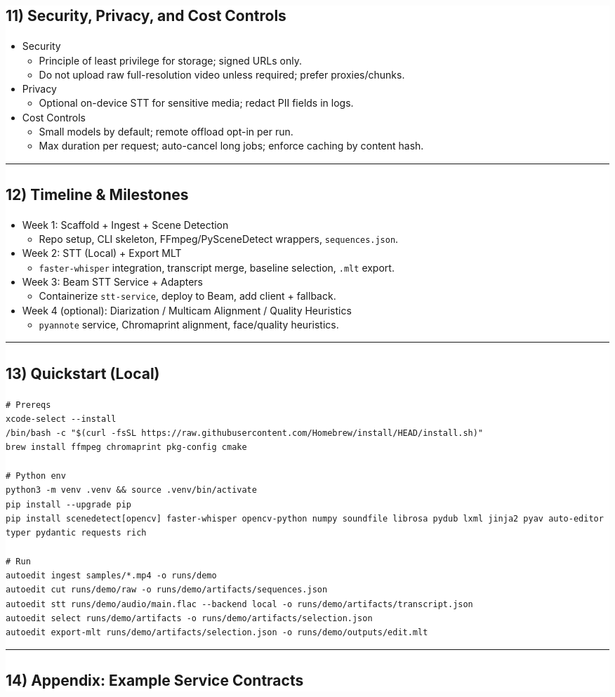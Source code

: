 
## 11) Security, Privacy, and Cost Controls

- Security
  - Principle of least privilege for storage; signed URLs only.
  - Do not upload raw full-resolution video unless required; prefer proxies/chunks.
- Privacy
  - Optional on-device STT for sensitive media; redact PII fields in logs.
- Cost Controls
  - Small models by default; remote offload opt-in per run.
  - Max duration per request; auto-cancel long jobs; enforce caching by content hash.

---

## 12) Timeline & Milestones

- Week 1: Scaffold + Ingest + Scene Detection
  - Repo setup, CLI skeleton, FFmpeg/PySceneDetect wrappers, `sequences.json`.
- Week 2: STT (Local) + Export MLT
  - `faster-whisper` integration, transcript merge, baseline selection, `.mlt` export.
- Week 3: Beam STT Service + Adapters
  - Containerize `stt-service`, deploy to Beam, add client + fallback.
- Week 4 (optional): Diarization / Multicam Alignment / Quality Heuristics
  - `pyannote` service, Chromaprint alignment, face/quality heuristics.

---

## 13) Quickstart (Local)

```
# Prereqs
xcode-select --install
/bin/bash -c "$(curl -fsSL https://raw.githubusercontent.com/Homebrew/install/HEAD/install.sh)"
brew install ffmpeg chromaprint pkg-config cmake

# Python env
python3 -m venv .venv && source .venv/bin/activate
pip install --upgrade pip
pip install scenedetect[opencv] faster-whisper opencv-python numpy soundfile librosa pydub lxml jinja2 pyav auto-editor typer pydantic requests rich

# Run
autoedit ingest samples/*.mp4 -o runs/demo
autoedit cut runs/demo/raw -o runs/demo/artifacts/sequences.json
autoedit stt runs/demo/audio/main.flac --backend local -o runs/demo/artifacts/transcript.json
autoedit select runs/demo/artifacts -o runs/demo/artifacts/selection.json
autoedit export-mlt runs/demo/artifacts/selection.json -o runs/demo/outputs/edit.mlt
```

---

## 14) Appendix: Example Service Contracts
